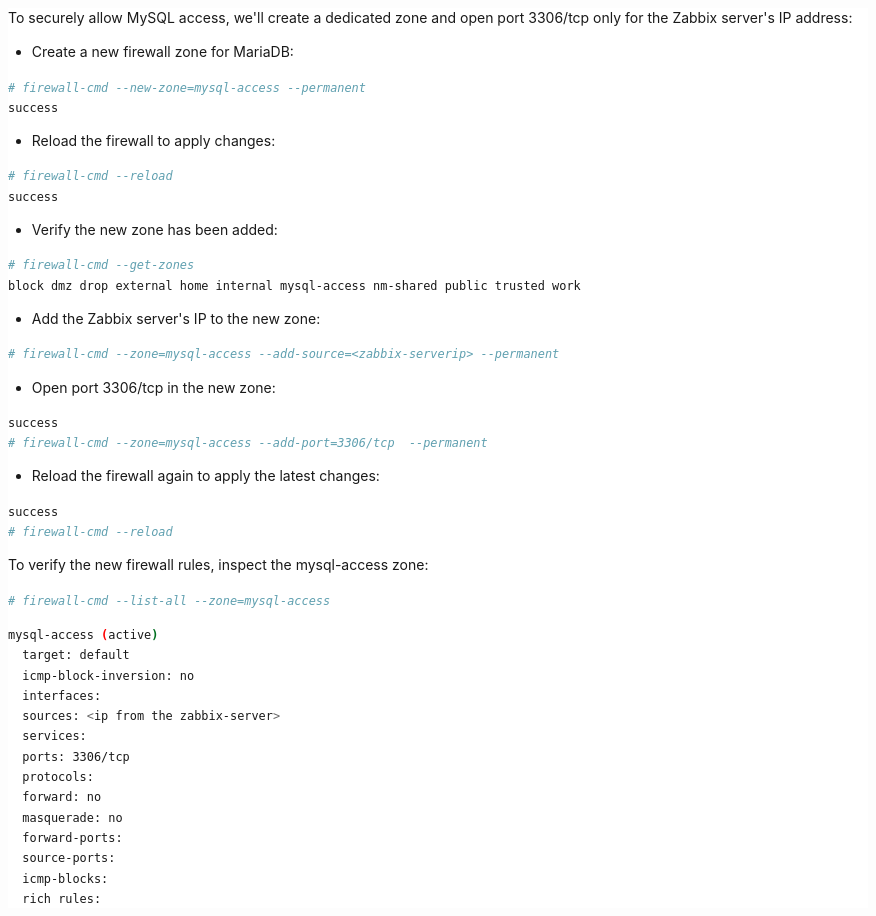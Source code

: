 To securely allow MySQL access, we'll create a dedicated zone and open port 3306/tcp
only for the Zabbix server's IP address:

- Create a new firewall zone for MariaDB:

```bash
# firewall-cmd --new-zone=mysql-access --permanent
success
```

- Reload the firewall to apply changes:

```bash
# firewall-cmd --reload
success
```

- Verify the new zone has been added:

```bash
# firewall-cmd --get-zones
block dmz drop external home internal mysql-access nm-shared public trusted work
```

- Add the Zabbix server's IP to the new zone:

```bash
# firewall-cmd --zone=mysql-access --add-source=<zabbix-serverip> --permanent
```

- Open port 3306/tcp in the new zone:

```bash
success
# firewall-cmd --zone=mysql-access --add-port=3306/tcp  --permanent
```

- Reload the firewall again to apply the latest changes:

```bash
success
# firewall-cmd --reload
```

To verify the new firewall rules, inspect the mysql-access zone:

```bash
# firewall-cmd --list-all --zone=mysql-access
```

```bash
mysql-access (active)
  target: default
  icmp-block-inversion: no
  interfaces:
  sources: <ip from the zabbix-server>
  services:
  ports: 3306/tcp
  protocols:
  forward: no
  masquerade: no
  forward-ports:
  source-ports:
  icmp-blocks:
  rich rules:
```
